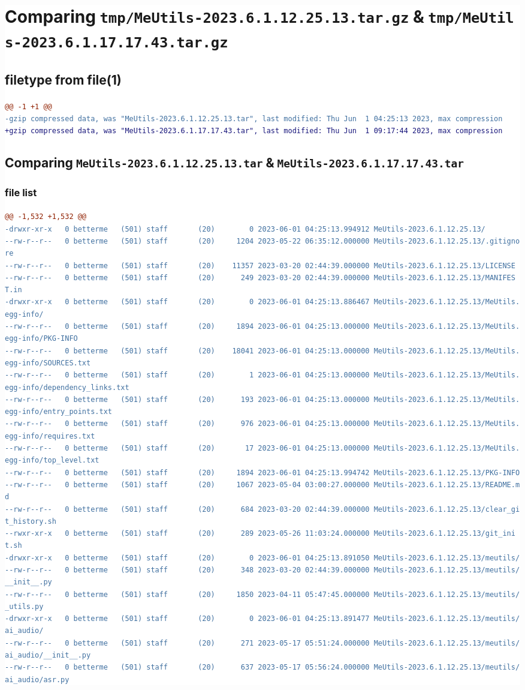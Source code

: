 # Comparing `tmp/MeUtils-2023.6.1.12.25.13.tar.gz` & `tmp/MeUtils-2023.6.1.17.17.43.tar.gz`

## filetype from file(1)

```diff
@@ -1 +1 @@
-gzip compressed data, was "MeUtils-2023.6.1.12.25.13.tar", last modified: Thu Jun  1 04:25:13 2023, max compression
+gzip compressed data, was "MeUtils-2023.6.1.17.17.43.tar", last modified: Thu Jun  1 09:17:44 2023, max compression
```

## Comparing `MeUtils-2023.6.1.12.25.13.tar` & `MeUtils-2023.6.1.17.17.43.tar`

### file list

```diff
@@ -1,532 +1,532 @@
-drwxr-xr-x   0 betterme   (501) staff       (20)        0 2023-06-01 04:25:13.994912 MeUtils-2023.6.1.12.25.13/
--rw-r--r--   0 betterme   (501) staff       (20)     1204 2023-05-22 06:35:12.000000 MeUtils-2023.6.1.12.25.13/.gitignore
--rw-r--r--   0 betterme   (501) staff       (20)    11357 2023-03-20 02:44:39.000000 MeUtils-2023.6.1.12.25.13/LICENSE
--rw-r--r--   0 betterme   (501) staff       (20)      249 2023-03-20 02:44:39.000000 MeUtils-2023.6.1.12.25.13/MANIFEST.in
-drwxr-xr-x   0 betterme   (501) staff       (20)        0 2023-06-01 04:25:13.886467 MeUtils-2023.6.1.12.25.13/MeUtils.egg-info/
--rw-r--r--   0 betterme   (501) staff       (20)     1894 2023-06-01 04:25:13.000000 MeUtils-2023.6.1.12.25.13/MeUtils.egg-info/PKG-INFO
--rw-r--r--   0 betterme   (501) staff       (20)    18041 2023-06-01 04:25:13.000000 MeUtils-2023.6.1.12.25.13/MeUtils.egg-info/SOURCES.txt
--rw-r--r--   0 betterme   (501) staff       (20)        1 2023-06-01 04:25:13.000000 MeUtils-2023.6.1.12.25.13/MeUtils.egg-info/dependency_links.txt
--rw-r--r--   0 betterme   (501) staff       (20)      193 2023-06-01 04:25:13.000000 MeUtils-2023.6.1.12.25.13/MeUtils.egg-info/entry_points.txt
--rw-r--r--   0 betterme   (501) staff       (20)      976 2023-06-01 04:25:13.000000 MeUtils-2023.6.1.12.25.13/MeUtils.egg-info/requires.txt
--rw-r--r--   0 betterme   (501) staff       (20)       17 2023-06-01 04:25:13.000000 MeUtils-2023.6.1.12.25.13/MeUtils.egg-info/top_level.txt
--rw-r--r--   0 betterme   (501) staff       (20)     1894 2023-06-01 04:25:13.994742 MeUtils-2023.6.1.12.25.13/PKG-INFO
--rw-r--r--   0 betterme   (501) staff       (20)     1067 2023-05-04 03:00:27.000000 MeUtils-2023.6.1.12.25.13/README.md
--rw-r--r--   0 betterme   (501) staff       (20)      684 2023-03-20 02:44:39.000000 MeUtils-2023.6.1.12.25.13/clear_git_history.sh
--rwxr-xr-x   0 betterme   (501) staff       (20)      289 2023-05-26 11:03:24.000000 MeUtils-2023.6.1.12.25.13/git_init.sh
-drwxr-xr-x   0 betterme   (501) staff       (20)        0 2023-06-01 04:25:13.891050 MeUtils-2023.6.1.12.25.13/meutils/
--rw-r--r--   0 betterme   (501) staff       (20)      348 2023-03-20 02:44:39.000000 MeUtils-2023.6.1.12.25.13/meutils/__init__.py
--rw-r--r--   0 betterme   (501) staff       (20)     1850 2023-04-11 05:47:45.000000 MeUtils-2023.6.1.12.25.13/meutils/_utils.py
-drwxr-xr-x   0 betterme   (501) staff       (20)        0 2023-06-01 04:25:13.891477 MeUtils-2023.6.1.12.25.13/meutils/ai_audio/
--rw-r--r--   0 betterme   (501) staff       (20)      271 2023-05-17 05:51:24.000000 MeUtils-2023.6.1.12.25.13/meutils/ai_audio/__init__.py
--rw-r--r--   0 betterme   (501) staff       (20)      637 2023-05-17 05:56:24.000000 MeUtils-2023.6.1.12.25.13/meutils/ai_audio/asr.py
```